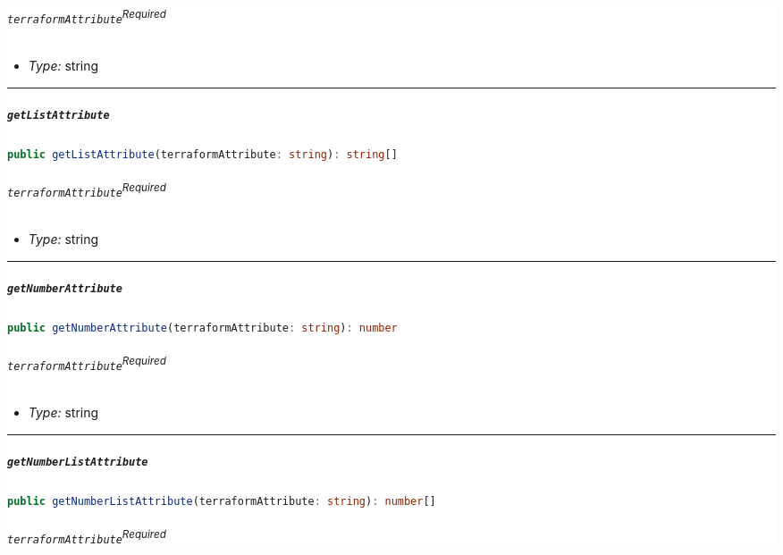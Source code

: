 ###### `terraformAttribute`<sup>Required</sup> <a name="terraformAttribute" id="rhizo-co-terraform-provider-oci.databaseAutonomousContainerDatabase.DatabaseAutonomousContainerDatabase.getBooleanMapAttribute.parameter.terraformAttribute"></a>

- *Type:* string

---

##### `getListAttribute` <a name="getListAttribute" id="rhizo-co-terraform-provider-oci.databaseAutonomousContainerDatabase.DatabaseAutonomousContainerDatabase.getListAttribute"></a>

```typescript
public getListAttribute(terraformAttribute: string): string[]
```

###### `terraformAttribute`<sup>Required</sup> <a name="terraformAttribute" id="rhizo-co-terraform-provider-oci.databaseAutonomousContainerDatabase.DatabaseAutonomousContainerDatabase.getListAttribute.parameter.terraformAttribute"></a>

- *Type:* string

---

##### `getNumberAttribute` <a name="getNumberAttribute" id="rhizo-co-terraform-provider-oci.databaseAutonomousContainerDatabase.DatabaseAutonomousContainerDatabase.getNumberAttribute"></a>

```typescript
public getNumberAttribute(terraformAttribute: string): number
```

###### `terraformAttribute`<sup>Required</sup> <a name="terraformAttribute" id="rhizo-co-terraform-provider-oci.databaseAutonomousContainerDatabase.DatabaseAutonomousContainerDatabase.getNumberAttribute.parameter.terraformAttribute"></a>

- *Type:* string

---

##### `getNumberListAttribute` <a name="getNumberListAttribute" id="rhizo-co-terraform-provider-oci.databaseAutonomousContainerDatabase.DatabaseAutonomousContainerDatabase.getNumberListAttribute"></a>

```typescript
public getNumberListAttribute(terraformAttribute: string): number[]
```

###### `terraformAttribute`<sup>Required</sup> <a name="terraformAttribute" id="rhizo-co-terraform-provider-oci.databaseAutonomousContainerDatabase.DatabaseAutonomousContainerDatabase.getNumberListAttribute.parameter.terraformAttribute"></a>
